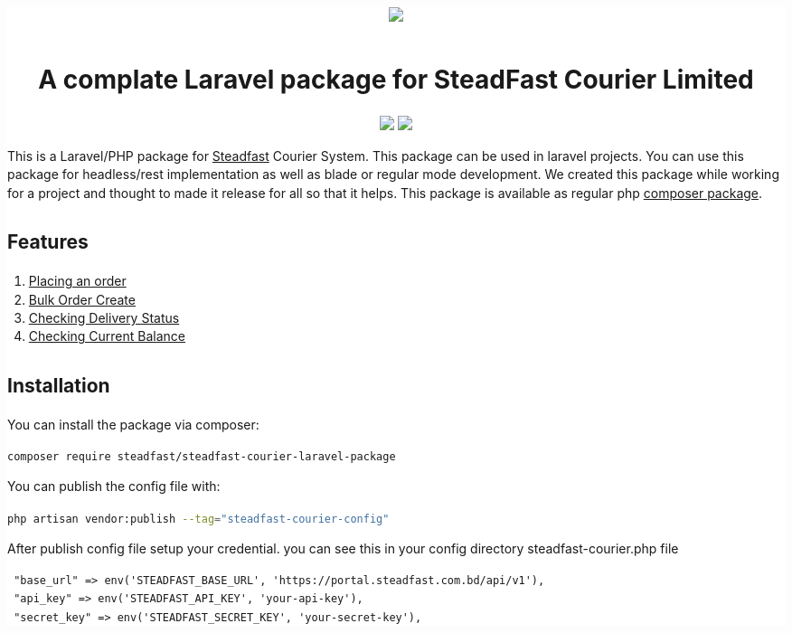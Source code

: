 <p align="center">
  <img src="https://raw.githubusercontent.com/steadfast-it/SteadFast-Courier-Laravel-Package/main/logo.png" style="width:30% !important;">
</p>

<h1 align="center">A complate Laravel package for SteadFast Courier Limited</h1>


<p align="center" >
<img src="https://img.shields.io/packagist/v/steadfast-it/SteadFast-Courier-Laravel-Package.svg?style=flat-square">
<img src="https://img.shields.io/packagist/dt/steadfast-it/SteadFast-Courier-Laravel-Package.svg?style=flat-square">
</p>

This is a Laravel/PHP package for [Steadfast](https://www.steadfast.com.bd/)  Courier System. This package can be used in laravel projects. You can use this package for headless/rest implementation as well as blade or regular mode development. We created this package while working for a project and thought to made it release for all so that it helps. This package is available as regular php [composer package](https://packagist.org/packages/steadfast-it/SteadFast-Courier-Laravel-Package).



## Features

1. [Placing an order](https://github.com/steadfast-it/SteadFast-Courier-Laravel-Package#2-placing-an-order)
2. [Bulk Order Create](https://github.com/steadfast-it/SteadFast-Courier-Laravel-Package#3-bulk-order-create)
3. [Checking Delivery Status](https://github.com/steadfast-it/SteadFast-Courier-Laravel-Package#4-checking-deliverystatus)
4. [Checking Current Balance](https://github.com/steadfast-it/SteadFast-Courier-Laravel-Package#5-checking-current-balance)

 
## Installation

You can install the package via composer:

```bash
composer require steadfast/steadfast-courier-laravel-package
```


You can publish the config file with:

```bash
php artisan vendor:publish --tag="steadfast-courier-config"
```

After publish config file setup your credential. you can see this in your config directory steadfast-courier.php file

```
 "base_url" => env('STEADFAST_BASE_URL', 'https://portal.steadfast.com.bd/api/v1'),
 "api_key" => env('STEADFAST_API_KEY', 'your-api-key'),
 "secret_key" => env('STEADFAST_SECRET_KEY', 'your-secret-key'),
```
